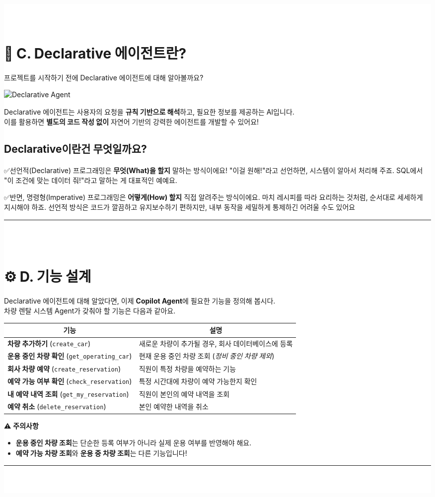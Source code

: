 
</br>
</br>

# 🧐 C. Declarative 에이전트란?  
프로젝트를 시작하기 전에 Declarative 에이전트에 대해 알아볼까요? 

![Declarative Agent](/mwkorea/assets/1_intro/declarative_agent.png)

Declarative 에이전트는 사용자의 요청을 **규칙 기반으로 해석**하고, 필요한 정보를 제공하는 AI입니다.  
이를 활용하면 **별도의 코드 작성 없이** 자연어 기반의 강력한 에이전트를 개발할 수 있어요!  


## Declarative이란건 무엇일까요?  

✅선언적(Declarative) 프로그래밍은 **무엇(What)을 할지** 말하는 방식이에요! "이걸 원해!"라고 선언하면, 시스템이 알아서 처리해 주죠. SQL에서 "이 조건에 맞는 데이터 줘!"라고 말하는 게 대표적인 예예요.

✅반면, 명령형(Imperative) 프로그래밍은 **어떻게(How) 할지** 직접 알려주는 방식이에요. 마치 레시피를 따라 요리하는 것처럼, 순서대로 세세하게 지시해야 하죠. 선언적 방식은 코드가 깔끔하고 유지보수하기 편하지만, 내부 동작을 세밀하게 통제하긴 어려울 수도 있어요

---

</br>
</br>


# ⚙️ D. 기능 설계  
Declarative 에이전트에 대해 알았다면, 이제 **Copilot Agent**에 필요한 기능을 정의해 봅시다.  
차량 렌탈 시스템 Agent가 갖춰야 할 기능은 다음과 같아요.  

| 기능 | 설명 |
|------|------|
| **차량 추가하기** (`create_car`) | 새로운 차량이 추가될 경우, 회사 데이터베이스에 등록 |
| **운용 중인 차량 확인** (`get_operating_car`) | 현재 운용 중인 차량 조회 (*정비 중인 차량 제외*) |
| **회사 차량 예약** (`create_reservation`) | 직원이 특정 차량을 예약하는 기능 |
| **예약 가능 여부 확인** (`check_reservation`) | 특정 시간대에 차량이 예약 가능한지 확인 |
| **내 예약 내역 조회** (`get_my_reservation`) | 직원이 본인의 예약 내역을 조회 |
| **예약 취소** (`delete_reservation`) | 본인 예약한 내역을 취소 |

⚠️ **주의사항**  
- **운용 중인 차량 조회**는 단순한 등록 여부가 아니라 실제 운용 여부를 반영해야 해요.  
- **예약 가능 차량 조회**와 **운용 중 차량 조회**는 다른 기능입니다!  


---

</br>
</br>
